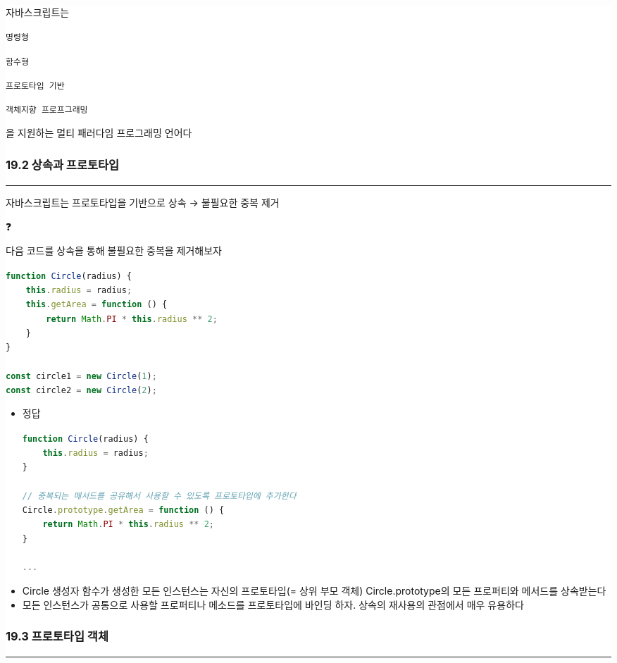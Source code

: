 자바스크립트는

`명령형`

`함수형`

`프로토타입 기반`

`객체지향 프로프그래밍`

을 지원하는 멀티 패러다임 프로그래밍 언어다

### 19.2 상속과 프로토타입

---

자바스크립트는 프로토타입을 기반으로 상속 → 불필요한 중복 제거

<aside>
❓

다음 코드를 상속을 통해 불필요한 중복을 제거해보자

```jsx
function Circle(radius) {
	this.radius = radius;
	this.getArea = function () {
		return Math.PI * this.radius ** 2;
	}
}

const circle1 = new Circle(1);
const circle2 = new Circle(2);
```

- 정답

    ```jsx
    function Circle(radius) {
    	this.radius = radius;
    }
    
    // 중복되는 메서드를 공유해서 사용할 수 있도록 프로토타입에 추가한다
    Circle.prototype.getArea = function () {
    	return Math.PI * this.radius ** 2;
    }
    
    ...
    ```

</aside>

- Circle 생성자 함수가 생성한 모든 인스턴스는 자신의 프로토타입(= 상위 부모 객체) Circle.prototype의 모든 프로퍼티와 메서드를 상속받는다
- 모든 인스턴스가 공통으로 사용할 프로퍼티나 메소드를 프로토타입에 바인딩 하자. 상속의 재사용의 관점에서 매우 유용하다

### 19.3 프로토타입 객체

---
